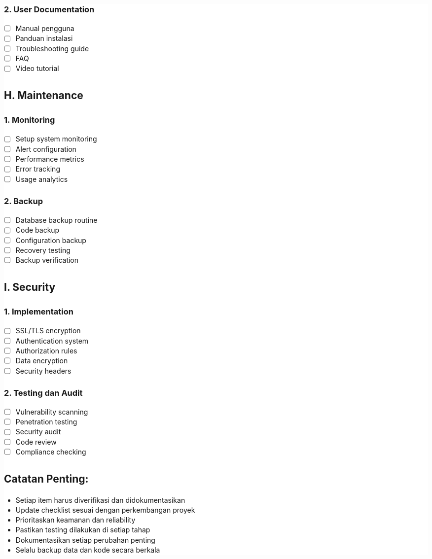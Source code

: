 ### 2. User Documentation

- [ ] Manual pengguna
- [ ] Panduan instalasi
- [ ] Troubleshooting guide
- [ ] FAQ
- [ ] Video tutorial

## H. Maintenance

### 1. Monitoring

- [ ] Setup system monitoring
- [ ] Alert configuration
- [ ] Performance metrics
- [ ] Error tracking
- [ ] Usage analytics

### 2. Backup

- [ ] Database backup routine
- [ ] Code backup
- [ ] Configuration backup
- [ ] Recovery testing
- [ ] Backup verification

## I. Security

### 1. Implementation

- [ ] SSL/TLS encryption
- [ ] Authentication system
- [ ] Authorization rules
- [ ] Data encryption
- [ ] Security headers

### 2. Testing dan Audit

- [ ] Vulnerability scanning
- [ ] Penetration testing
- [ ] Security audit
- [ ] Code review
- [ ] Compliance checking

## Catatan Penting:

- Setiap item harus diverifikasi dan didokumentasikan
- Update checklist sesuai dengan perkembangan proyek
- Prioritaskan keamanan dan reliability
- Pastikan testing dilakukan di setiap tahap
- Dokumentasikan setiap perubahan penting
- Selalu backup data dan kode secara berkala
